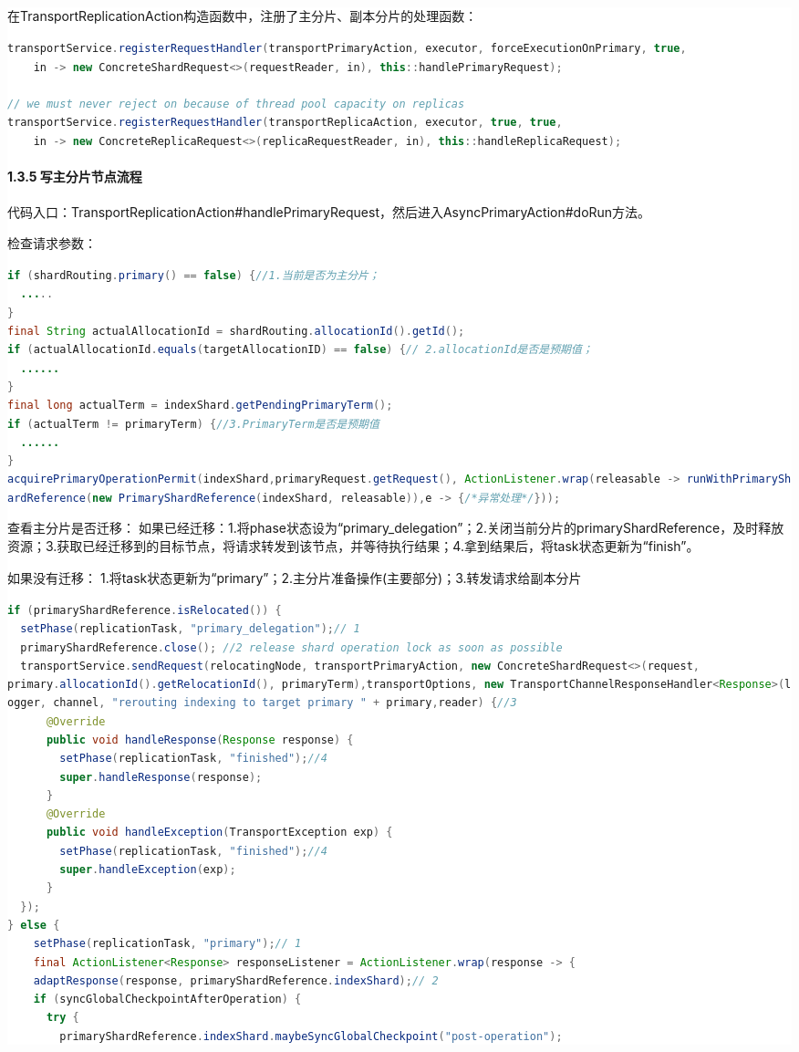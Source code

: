 在TransportReplicationAction构造函数中，注册了主分片、副本分片的处理函数：

```java
transportService.registerRequestHandler(transportPrimaryAction, executor, forceExecutionOnPrimary, true,
    in -> new ConcreteShardRequest<>(requestReader, in), this::handlePrimaryRequest);

// we must never reject on because of thread pool capacity on replicas
transportService.registerRequestHandler(transportReplicaAction, executor, true, true,
    in -> new ConcreteReplicaRequest<>(replicaRequestReader, in), this::handleReplicaRequest);
```

#### 1.3.5 写主分片节点流程

代码入口：TransportReplicationAction#handlePrimaryRequest，然后进入AsyncPrimaryAction#doRun方法。

检查请求参数：

```java
if (shardRouting.primary() == false) {//1.当前是否为主分片；
  .....
}
final String actualAllocationId = shardRouting.allocationId().getId();
if (actualAllocationId.equals(targetAllocationID) == false) {// 2.allocationId是否是预期值；
  ......
}
final long actualTerm = indexShard.getPendingPrimaryTerm();
if (actualTerm != primaryTerm) {//3.PrimaryTerm是否是预期值
  ......
}
acquirePrimaryOperationPermit(indexShard,primaryRequest.getRequest(), ActionListener.wrap(releasable -> runWithPrimaryShardReference(new PrimaryShardReference(indexShard, releasable)),e -> {/*异常处理*/}));
```

查看主分片是否迁移：
如果已经迁移：1.将phase状态设为“primary_delegation”；2.关闭当前分片的primaryShardReference，及时释放资源；3.获取已经迁移到的目标节点，将请求转发到该节点，并等待执行结果；4.拿到结果后，将task状态更新为“finish”。

如果没有迁移：
1.将task状态更新为“primary”；2.主分片准备操作(主要部分)；3.转发请求给副本分片

```java
if (primaryShardReference.isRelocated()) {	
  setPhase(replicationTask, "primary_delegation");// 1
  primaryShardReference.close(); //2 release shard operation lock as soon as possible
  transportService.sendRequest(relocatingNode, transportPrimaryAction, new ConcreteShardRequest<>(request, 													primary.allocationId().getRelocationId(), primaryTerm),transportOptions, new TransportChannelResponseHandler<Response>(logger, channel, "rerouting indexing to target primary " + primary,reader) {//3
      @Override
      public void handleResponse(Response response) {
        setPhase(replicationTask, "finished");//4
        super.handleResponse(response);
      }
      @Override
      public void handleException(TransportException exp) {
        setPhase(replicationTask, "finished");//4
        super.handleException(exp);
      }
  });
} else {
  	setPhase(replicationTask, "primary");// 1
  	final ActionListener<Response> responseListener = ActionListener.wrap(response -> {
    adaptResponse(response, primaryShardReference.indexShard);// 2
    if (syncGlobalCheckpointAfterOperation) {
      try {
        primaryShardReference.indexShard.maybeSyncGlobalCheckpoint("post-operation");
```